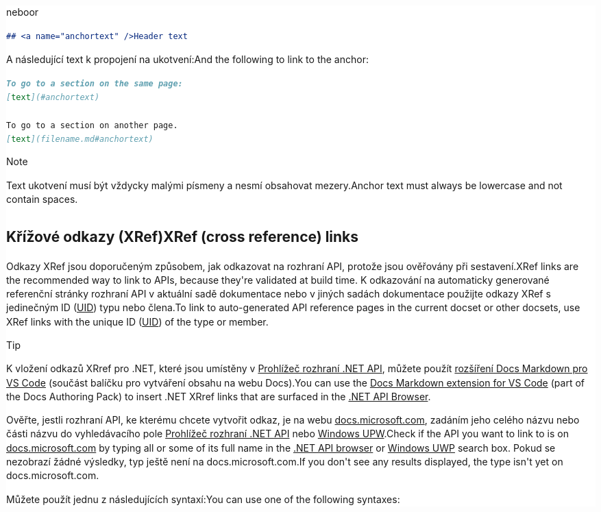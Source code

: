 <span data-ttu-id="8f3ab-162">nebo</span><span class="sxs-lookup"><span data-stu-id="8f3ab-162">or</span></span>

```markdown
## <a name="anchortext" />Header text
```

<span data-ttu-id="8f3ab-163">A následující text k propojení na ukotvení:</span><span class="sxs-lookup"><span data-stu-id="8f3ab-163">And the following to link to the anchor:</span></span>

```markdown
To go to a section on the same page:
[text](#anchortext)

To go to a section on another page.
[text](filename.md#anchortext)
```

> [!NOTE]
> <span data-ttu-id="8f3ab-164">Text ukotvení musí být vždycky malými písmeny a nesmí obsahovat mezery.</span><span class="sxs-lookup"><span data-stu-id="8f3ab-164">Anchor text must always be lowercase and not contain spaces.</span></span>

## <a name="xref-cross-reference-links"></a><span data-ttu-id="8f3ab-165">Křížové odkazy (XRef)</span><span class="sxs-lookup"><span data-stu-id="8f3ab-165">XRef (cross reference) links</span></span>

<span data-ttu-id="8f3ab-166">Odkazy XRef jsou doporučeným způsobem, jak odkazovat na rozhraní API, protože jsou ověřovány při sestavení.</span><span class="sxs-lookup"><span data-stu-id="8f3ab-166">XRef links are the recommended way to link to APIs, because they're validated at build time.</span></span> <span data-ttu-id="8f3ab-167">K odkazování na automaticky generované referenční stránky rozhraní API v aktuální sadě dokumentace nebo v jiných sadách dokumentace použijte odkazy XRef s jedinečným ID ([UID](#determine-the-uid)) typu nebo člena.</span><span class="sxs-lookup"><span data-stu-id="8f3ab-167">To link to auto-generated API reference pages in the current docset or other docsets, use XRef links with the unique ID ([UID](#determine-the-uid)) of the type or member.</span></span>

> [!TIP]
> <span data-ttu-id="8f3ab-168">K vložení odkazů XRref pro .NET, které jsou umístěny v [Prohlížeč rozhraní .NET API][], můžete použít [rozšíření Docs Markdown pro VS Code][docsextension] (součást balíčku pro vytváření obsahu na webu Docs).</span><span class="sxs-lookup"><span data-stu-id="8f3ab-168">You can use the [Docs Markdown extension for VS Code][docsextension] (part of the Docs Authoring Pack) to insert .NET XRref links that are surfaced in the [.NET API Browser][].</span></span>

<span data-ttu-id="8f3ab-169">Ověřte, jestli rozhraní API, ke kterému chcete vytvořit odkaz, je na webu [docs.microsoft.com][docs], zadáním jeho celého názvu nebo části názvu do vyhledávacího pole [Prohlížeč rozhraní .NET API][] nebo [Windows UPW][].</span><span class="sxs-lookup"><span data-stu-id="8f3ab-169">Check if the API you want to link to is on [docs.microsoft.com][docs] by typing all or some of its full name in the [.NET API browser][] or [Windows UWP][] search box.</span></span> <span data-ttu-id="8f3ab-170">Pokud se nezobrazí žádné výsledky, typ ještě není na docs.microsoft.com.</span><span class="sxs-lookup"><span data-stu-id="8f3ab-170">If you don't see any results displayed, the type isn't yet on docs.microsoft.com.</span></span>

<span data-ttu-id="8f3ab-171">Můžete použít jednu z následujících syntaxí:</span><span class="sxs-lookup"><span data-stu-id="8f3ab-171">You can use one of the following syntaxes:</span></span>


   [1]: http://google.com/
   [2]: http://search.yahoo.com/
   [3]: http://search.msn.com/
[CommonMark]: https://commonmark.org/
[Markdig]: https://github.com/lunet-io/markdig
[GFM]: https://help.github.com/categories/writing-on-github/
[docs]: https://docs.microsoft.com
[Prohlížeč rozhraní .NET API]: https://docs.microsoft.com/dotnet/api/
[.NET API browser]: https://docs.microsoft.com/dotnet/api/
[Windows UPW]: https://docs.microsoft.com/uwp/api
[Windows UWP]: https://docs.microsoft.com/uwp/api
[docsextension]: https://marketplace.visualstudio.com/items?itemName=docsmsft.docs-markdown
[web automatického dokončování]: https://xref.docs.microsoft.com/autocomplete?text=
[autocomplete site]: https://xref.docs.microsoft.com/autocomplete?text=
